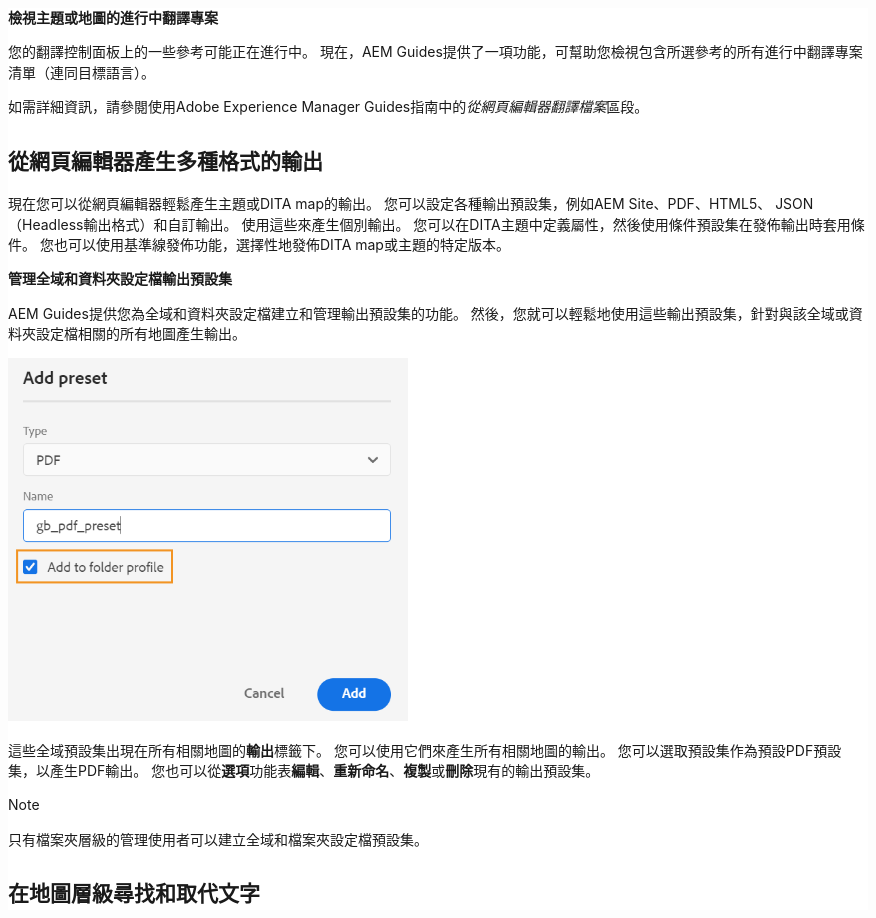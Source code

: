 **檢視主題或地圖的進行中翻譯專案**

您的翻譯控制面板上的一些參考可能正在進行中。 現在，AEM Guides提供了一項功能，可幫助您檢視包含所選參考的所有進行中翻譯專案清單（連同目標語言）。

如需詳細資訊，請參閱使用Adobe Experience Manager Guides指南中的&#x200B;*從網頁編輯器翻譯檔案*&#x200B;區段。

## 從網頁編輯器產生多種格式的輸出

現在您可以從網頁編輯器輕鬆產生主題或DITA map的輸出。 您可以設定各種輸出預設集，例如AEM Site、PDF、HTML5、
JSON （Headless輸出格式）和自訂輸出。 使用這些來產生個別輸出。 您可以在DITA主題中定義屬性，然後使用條件預設集在發佈輸出時套用條件。 您也可以使用基準線發佈功能，選擇性地發佈DITA map或主題的特定版本。

**管理全域和資料夾設定檔輸出預設集**

AEM Guides提供您為全域和資料夾設定檔建立和管理輸出預設集的功能。 然後，您就可以輕鬆地使用這些輸出預設集，針對與該全域或資料夾設定檔相關的所有地圖產生輸出。

<img alt="新增預設集" src="assets/add-global-output-preset.png" width="400">


這些全域預設集出現在所有相關地圖的&#x200B;**輸出**&#x200B;標籤下。 您可以使用它們來產生所有相關地圖的輸出。 您可以選取預設集作為預設PDF預設集，以產生PDF輸出。 您也可以從&#x200B;**選項**&#x200B;功能表&#x200B;**編輯**、**重新命名**、**複製**&#x200B;或&#x200B;**刪除**&#x200B;現有的輸出預設集。

>[!NOTE]
>
>只有檔案夾層級的管理使用者可以建立全域和檔案夾設定檔預設集。

## 在地圖層級尋找和取代文字
